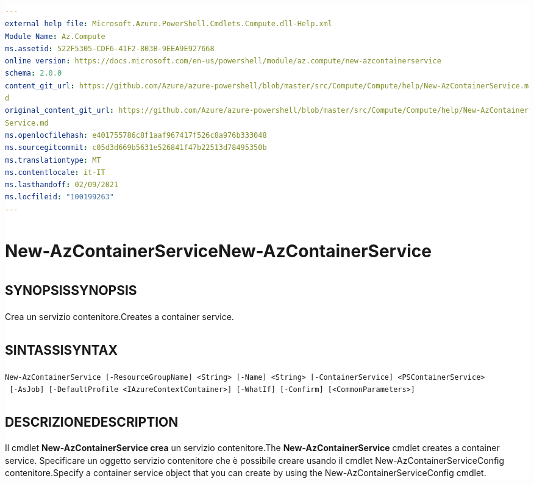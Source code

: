 ```yaml
---
external help file: Microsoft.Azure.PowerShell.Cmdlets.Compute.dll-Help.xml
Module Name: Az.Compute
ms.assetid: 522F5305-CDF6-41F2-803B-9EEA9E927668
online version: https://docs.microsoft.com/en-us/powershell/module/az.compute/new-azcontainerservice
schema: 2.0.0
content_git_url: https://github.com/Azure/azure-powershell/blob/master/src/Compute/Compute/help/New-AzContainerService.md
original_content_git_url: https://github.com/Azure/azure-powershell/blob/master/src/Compute/Compute/help/New-AzContainerService.md
ms.openlocfilehash: e401755786c8f1aaf967417f526c8a976b333048
ms.sourcegitcommit: c05d3d669b5631e526841f47b22513d78495350b
ms.translationtype: MT
ms.contentlocale: it-IT
ms.lasthandoff: 02/09/2021
ms.locfileid: "100199263"
---
```

# <span data-ttu-id="b974a-101">New-AzContainerService</span><span class="sxs-lookup"><span data-stu-id="b974a-101">New-AzContainerService</span></span>

## <span data-ttu-id="b974a-102">SYNOPSIS</span><span class="sxs-lookup"><span data-stu-id="b974a-102">SYNOPSIS</span></span>
<span data-ttu-id="b974a-103">Crea un servizio contenitore.</span><span class="sxs-lookup"><span data-stu-id="b974a-103">Creates a container service.</span></span>

## <span data-ttu-id="b974a-104">SINTASSI</span><span class="sxs-lookup"><span data-stu-id="b974a-104">SYNTAX</span></span>

```
New-AzContainerService [-ResourceGroupName] <String> [-Name] <String> [-ContainerService] <PSContainerService>
 [-AsJob] [-DefaultProfile <IAzureContextContainer>] [-WhatIf] [-Confirm] [<CommonParameters>]
```

## <span data-ttu-id="b974a-105">DESCRIZIONE</span><span class="sxs-lookup"><span data-stu-id="b974a-105">DESCRIPTION</span></span>
<span data-ttu-id="b974a-106">Il cmdlet **New-AzContainerService crea** un servizio contenitore.</span><span class="sxs-lookup"><span data-stu-id="b974a-106">The **New-AzContainerService** cmdlet creates a container service.</span></span>
<span data-ttu-id="b974a-107">Specificare un oggetto servizio contenitore che è possibile creare usando il cmdlet New-AzContainerServiceConfig contenitore.</span><span class="sxs-lookup"><span data-stu-id="b974a-107">Specify a container service object that you can create by using the New-AzContainerServiceConfig cmdlet.</span></span>
